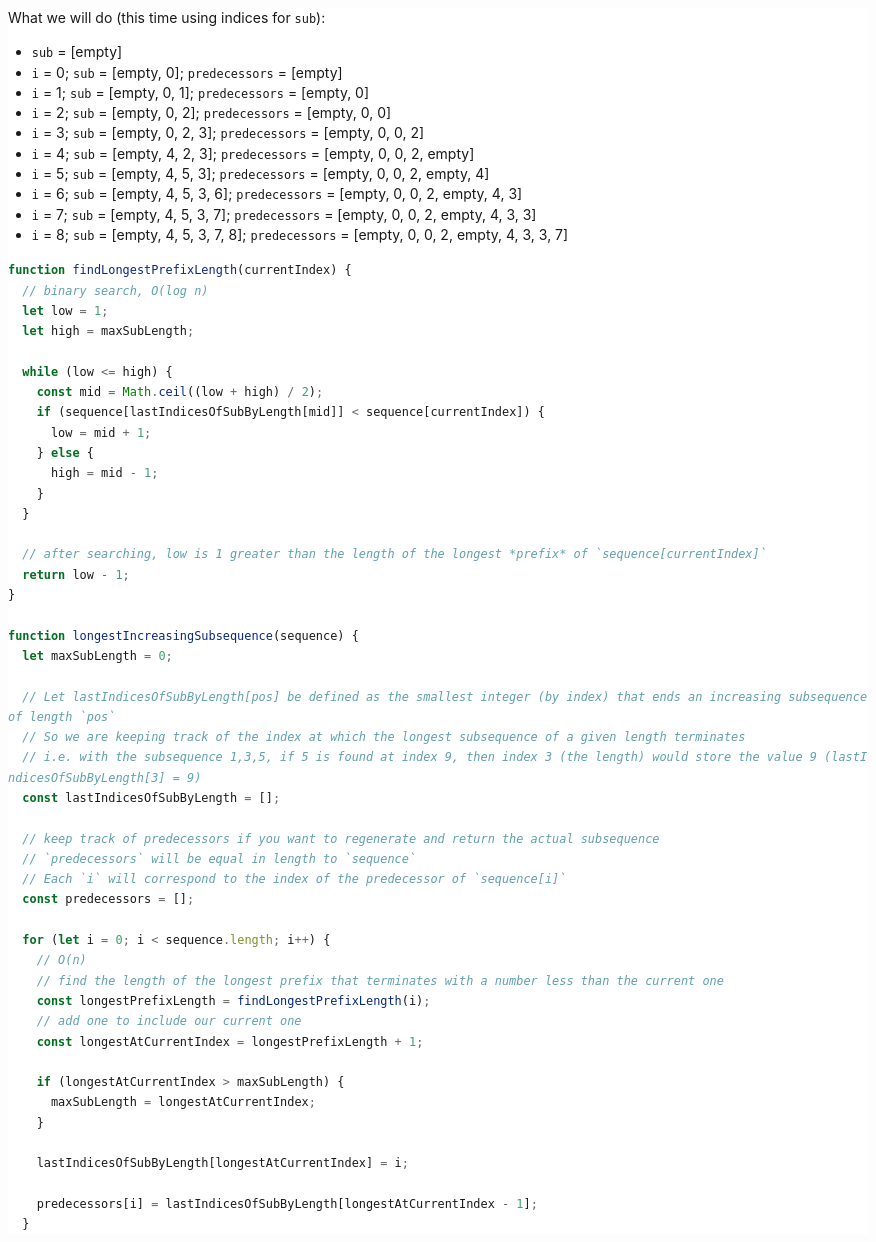 What we will do (this time using indices for `sub`):

- `sub` = [empty]
- `i` = 0; `sub` = [empty, 0]; `predecessors` = [empty]
- `i` = 1; `sub` = [empty, 0, 1]; `predecessors` = [empty, 0]
- `i` = 2; `sub` = [empty, 0, 2]; `predecessors` = [empty, 0, 0]
- `i` = 3; `sub` = [empty, 0, 2, 3]; `predecessors` = [empty, 0, 0, 2]
- `i` = 4; `sub` = [empty, 4, 2, 3]; `predecessors` = [empty, 0, 0, 2, empty]
- `i` = 5; `sub` = [empty, 4, 5, 3]; `predecessors` = [empty, 0, 0, 2, empty, 4]
- `i` = 6; `sub` = [empty, 4, 5, 3, 6]; `predecessors` = [empty, 0, 0, 2, empty, 4, 3]
- `i` = 7; `sub` = [empty, 4, 5, 3, 7]; `predecessors` = [empty, 0, 0, 2, empty, 4, 3, 3]
- `i` = 8; `sub` = [empty, 4, 5, 3, 7, 8]; `predecessors` = [empty, 0, 0, 2, empty, 4, 3, 3, 7]

```js
function findLongestPrefixLength(currentIndex) {
  // binary search, O(log n)
  let low = 1;
  let high = maxSubLength;

  while (low <= high) {
    const mid = Math.ceil((low + high) / 2);
    if (sequence[lastIndicesOfSubByLength[mid]] < sequence[currentIndex]) {
      low = mid + 1;
    } else {
      high = mid - 1;
    }
  }

  // after searching, low is 1 greater than the length of the longest *prefix* of `sequence[currentIndex]`
  return low - 1;
}

function longestIncreasingSubsequence(sequence) {
  let maxSubLength = 0;

  // Let lastIndicesOfSubByLength[pos] be defined as the smallest integer (by index) that ends an increasing subsequence of length `pos`
  // So we are keeping track of the index at which the longest subsequence of a given length terminates
  // i.e. with the subsequence 1,3,5, if 5 is found at index 9, then index 3 (the length) would store the value 9 (lastIndicesOfSubByLength[3] = 9)
  const lastIndicesOfSubByLength = [];

  // keep track of predecessors if you want to regenerate and return the actual subsequence
  // `predecessors` will be equal in length to `sequence`
  // Each `i` will correspond to the index of the predecessor of `sequence[i]`
  const predecessors = [];

  for (let i = 0; i < sequence.length; i++) {
    // O(n)
    // find the length of the longest prefix that terminates with a number less than the current one
    const longestPrefixLength = findLongestPrefixLength(i);
    // add one to include our current one
    const longestAtCurrentIndex = longestPrefixLength + 1;

    if (longestAtCurrentIndex > maxSubLength) {
      maxSubLength = longestAtCurrentIndex;
    }

    lastIndicesOfSubByLength[longestAtCurrentIndex] = i;

    predecessors[i] = lastIndicesOfSubByLength[longestAtCurrentIndex - 1];
  }
```